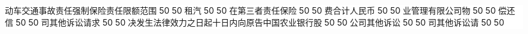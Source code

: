 动车交通事故责任强制保险责任限额范围 50 50
租汽 50 50
在第三者责任保险 50 50
费合计人民币 50 50
业管理有限公司物 50 50
偿还信 50 50
司其他诉讼请求 50 50
决发生法律效力之日起十日内向原告中国农业银行股 50 50
公司其他诉讼 50 50
司其他诉讼请 50 50

